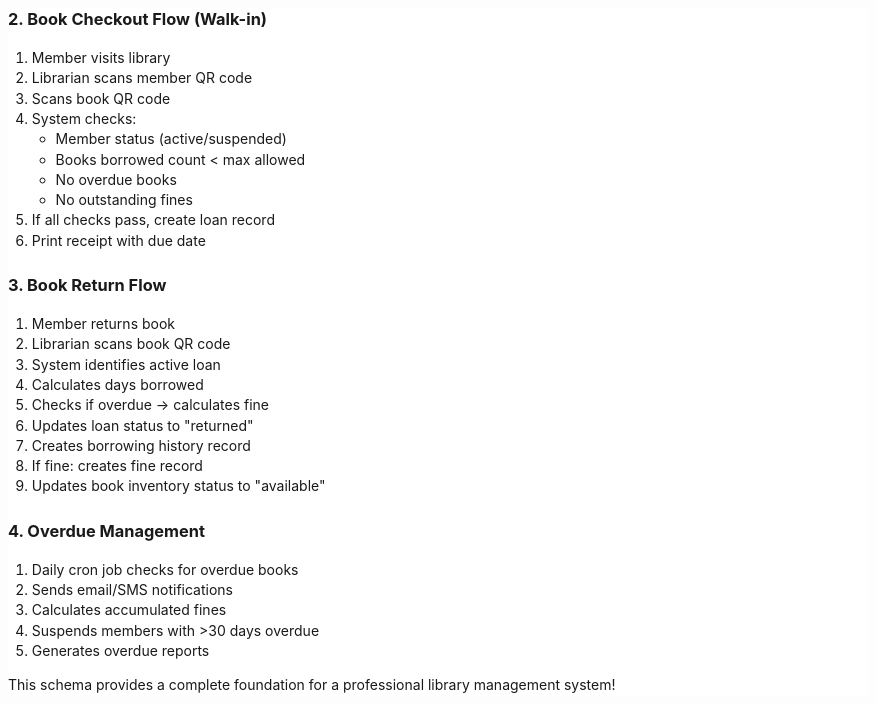 ### 2. Book Checkout Flow (Walk-in)
1. Member visits library
2. Librarian scans member QR code
3. Scans book QR code
4. System checks:
   - Member status (active/suspended)
   - Books borrowed count < max allowed
   - No overdue books
   - No outstanding fines
5. If all checks pass, create loan record
6. Print receipt with due date

### 3. Book Return Flow
1. Member returns book
2. Librarian scans book QR code
3. System identifies active loan
4. Calculates days borrowed
5. Checks if overdue → calculates fine
6. Updates loan status to "returned"
7. Creates borrowing history record
8. If fine: creates fine record
9. Updates book inventory status to "available"

### 4. Overdue Management
1. Daily cron job checks for overdue books
2. Sends email/SMS notifications
3. Calculates accumulated fines
4. Suspends members with >30 days overdue
5. Generates overdue reports

This schema provides a complete foundation for a professional library management system!
